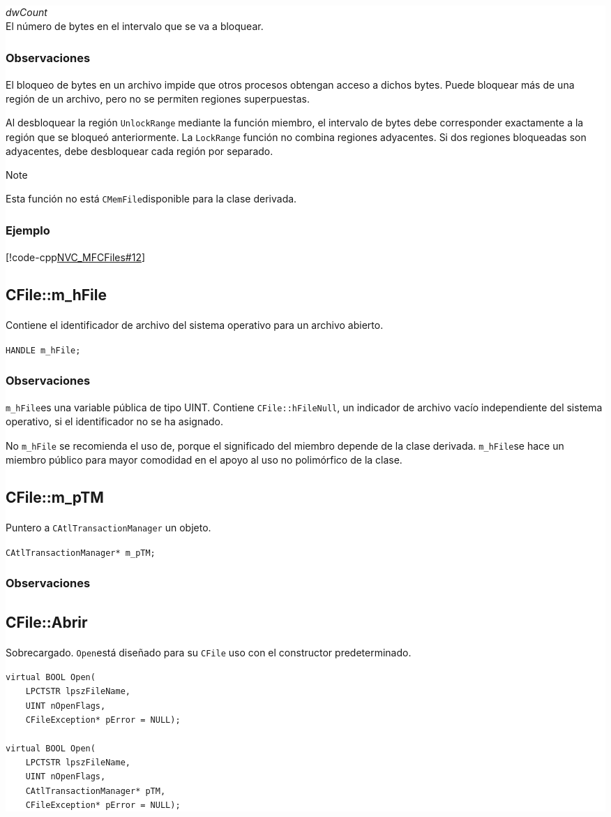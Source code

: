 *dwCount*<br/>
El número de bytes en el intervalo que se va a bloquear.

### <a name="remarks"></a>Observaciones

El bloqueo de bytes en un archivo impide que otros procesos obtengan acceso a dichos bytes. Puede bloquear más de una región de un archivo, pero no se permiten regiones superpuestas.

Al desbloquear la región `UnlockRange` mediante la función miembro, el intervalo de bytes debe corresponder exactamente a la región que se bloqueó anteriormente. La `LockRange` función no combina regiones adyacentes. Si dos regiones bloqueadas son adyacentes, debe desbloquear cada región por separado.

> [!NOTE]
> Esta función no está `CMemFile`disponible para la clase derivada.

### <a name="example"></a>Ejemplo

[!code-cpp[NVC_MFCFiles#12](../../atl-mfc-shared/reference/codesnippet/cpp/cfile-class_8.cpp)]

## <a name="cfilem_hfile"></a><a name="m_hfile"></a>CFile::m_hFile

Contiene el identificador de archivo del sistema operativo para un archivo abierto.

```
HANDLE m_hFile;
```

### <a name="remarks"></a>Observaciones

`m_hFile`es una variable pública de tipo UINT. Contiene `CFile::hFileNull`, un indicador de archivo vacío independiente del sistema operativo, si el identificador no se ha asignado.

No `m_hFile` se recomienda el uso de, porque el significado del miembro depende de la clase derivada. `m_hFile`se hace un miembro público para mayor comodidad en el apoyo al uso no polimórfico de la clase.

## <a name="cfilem_ptm"></a><a name="m_ptm"></a>CFile::m_pTM

Puntero a `CAtlTransactionManager` un objeto.

```
CAtlTransactionManager* m_pTM;
```

### <a name="remarks"></a>Observaciones

## <a name="cfileopen"></a><a name="open"></a>CFile::Abrir

Sobrecargado. `Open`está diseñado para su `CFile` uso con el constructor predeterminado.

```
virtual BOOL Open(
    LPCTSTR lpszFileName,
    UINT nOpenFlags,
    CFileException* pError = NULL);

virtual BOOL Open(
    LPCTSTR lpszFileName,
    UINT nOpenFlags,
    CAtlTransactionManager* pTM,
    CFileException* pError = NULL);
```
